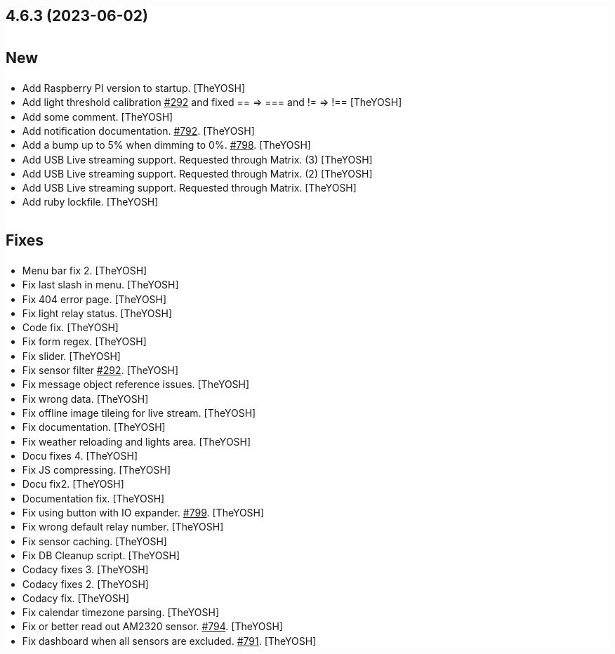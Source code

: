 
4.6.3 (2023-06-02)
------------------

**New**
------

- Add Raspberry PI version to startup. [TheYOSH]
- Add light threshold calibration [#292](https://github.com/theyosh/TerrariumPI/issues/292) and fixed == => === and != => !==
  [TheYOSH]
- Add some comment. [TheYOSH]
- Add notification documentation. [#792](https://github.com/theyosh/TerrariumPI/issues/792). [TheYOSH]
- Add a bump up to 5% when dimming to 0%. [#798](https://github.com/theyosh/TerrariumPI/issues/798). [TheYOSH]
- Add USB Live streaming support. Requested through Matrix. (3)
  [TheYOSH]
- Add USB Live streaming support. Requested through Matrix. (2)
  [TheYOSH]
- Add USB Live streaming support. Requested through Matrix. [TheYOSH]
- Add ruby lockfile. [TheYOSH]

**Fixes**
------

- Menu bar fix 2. [TheYOSH]
- Fix last slash in menu. [TheYOSH]
- Fix 404 error page. [TheYOSH]
- Fix light relay status. [TheYOSH]
- Code fix. [TheYOSH]
- Fix form regex. [TheYOSH]
- Fix slider. [TheYOSH]
- Fix sensor filter [#292](https://github.com/theyosh/TerrariumPI/issues/292). [TheYOSH]
- Fix message object reference issues. [TheYOSH]
- Fix wrong data. [TheYOSH]
- Fix offline image tileing for live stream. [TheYOSH]
- Fix documentation. [TheYOSH]
- Fix weather reloading and lights area. [TheYOSH]
- Docu fixes 4. [TheYOSH]
- Fix JS compressing. [TheYOSH]
- Docu fix2. [TheYOSH]
- Documentation fix. [TheYOSH]
- Fix using button with IO expander. [#799](https://github.com/theyosh/TerrariumPI/issues/799). [TheYOSH]
- Fix wrong default relay number. [TheYOSH]
- Fix sensor caching. [TheYOSH]
- Fix DB Cleanup script. [TheYOSH]
- Codacy fixes 3. [TheYOSH]
- Codacy fixes 2. [TheYOSH]
- Codacy fix. [TheYOSH]
- Fix calendar timezone parsing. [TheYOSH]
- Fix or better read out AM2320 sensor. [#794](https://github.com/theyosh/TerrariumPI/issues/794). [TheYOSH]
- Fix dashboard when all sensors are excluded. [#791](https://github.com/theyosh/TerrariumPI/issues/791). [TheYOSH]
